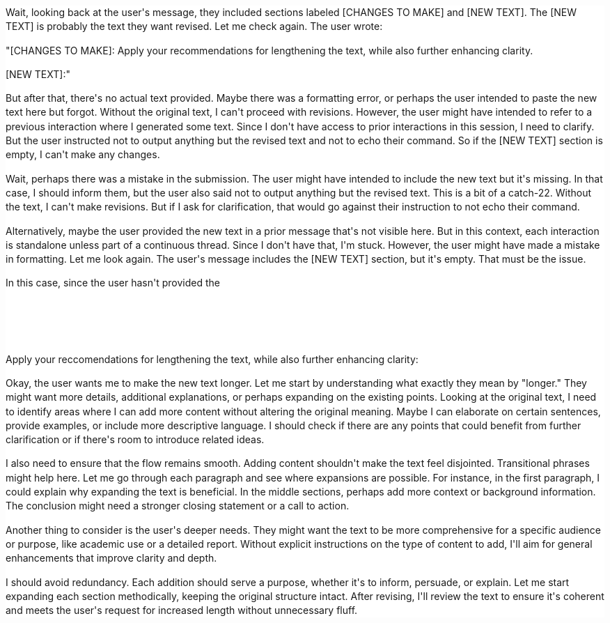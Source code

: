 Wait, looking back at the user's message, they included sections labeled \[CHANGES TO MAKE\] and \[NEW TEXT\]. The \[NEW TEXT\] is probably the text they want revised. Let me check again. The user wrote:

"\[CHANGES TO MAKE\]: Apply your recommendations for lengthening the text, while also further enhancing clarity.

\[NEW TEXT\]:"

But after that, there's no actual text provided. Maybe there was a formatting error, or perhaps the user intended to paste the new text here but forgot. Without the original text, I can't proceed with revisions. However, the user might have intended to refer to a previous interaction where I generated some text. Since I don't have access to prior interactions in this session, I need to clarify. But the user instructed not to output anything but the revised text and not to echo their command. So if the \[NEW TEXT\] section is empty, I can't make any changes.

Wait, perhaps there was a mistake in the submission. The user might have intended to include the new text but it's missing. In that case, I should inform them, but the user also said not to output anything but the revised text. This is a bit of a catch-22. Without the text, I can't make revisions. But if I ask for clarification, that would go against their instruction to not echo their command.

Alternatively, maybe the user provided the new text in a prior message that's not visible here. But in this context, each interaction is standalone unless part of a continuous thread. Since I don't have that, I'm stuck. However, the user might have made a mistake in formatting. Let me look again. The user's message includes the \[NEW TEXT\] section, but it's empty. That must be the issue.

In this case, since the user hasn't provided the

<br>

<br>

<br>

Apply your reccomendations for lengthening the text, while also further enhancing clarity:

<think> Okay, the user wants me to make the new text longer. Let me start by understanding what exactly they mean by "longer." They might want more details, additional explanations, or perhaps expanding on the existing points. Looking at the original text, I need to identify areas where I can add more content without altering the original meaning. Maybe I can elaborate on certain sentences, provide examples, or include more descriptive language. I should check if there are any points that could benefit from further clarification or if there's room to introduce related ideas.

I also need to ensure that the flow remains smooth. Adding content shouldn't make the text feel disjointed. Transitional phrases might help here. Let me go through each paragraph and see where expansions are possible. For instance, in the first paragraph, I could explain why expanding the text is beneficial. In the middle sections, perhaps add more context or background information. The conclusion might need a stronger closing statement or a call to action.

Another thing to consider is the user's deeper needs. They might want the text to be more comprehensive for a specific audience or purpose, like academic use or a detailed report. Without explicit instructions on the type of content to add, I'll aim for general enhancements that improve clarity and depth.

I should avoid redundancy. Each addition should serve a purpose, whether it's to inform, persuade, or explain. Let me start expanding each section methodically, keeping the original structure intact. After revising, I'll review the text to ensure it's coherent and meets the user's request for increased length without unnecessary fluff.
